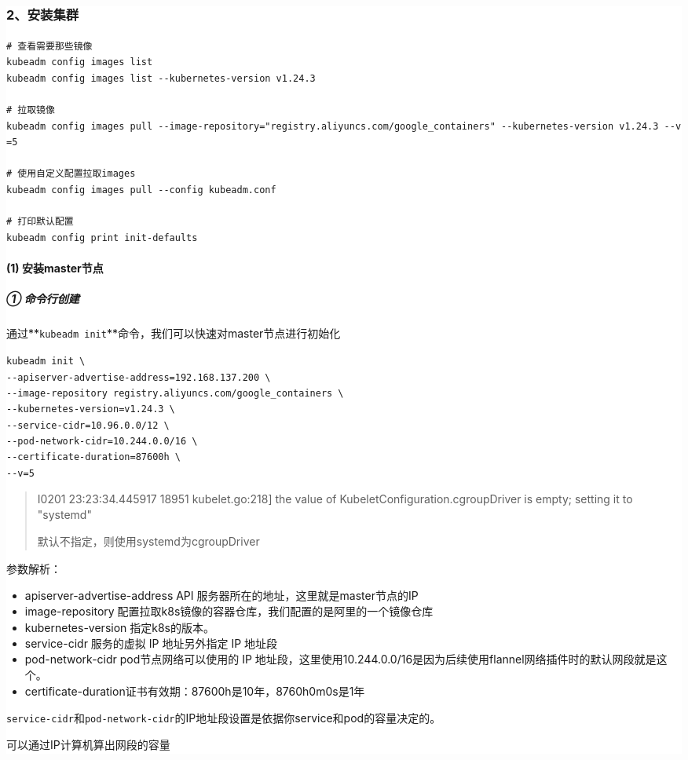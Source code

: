    

### 2、安装集群

```shell
# 查看需要那些镜像
kubeadm config images list
kubeadm config images list --kubernetes-version v1.24.3

# 拉取镜像
kubeadm config images pull --image-repository="registry.aliyuncs.com/google_containers" --kubernetes-version v1.24.3 --v=5

# 使用自定义配置拉取images
kubeadm config images pull --config kubeadm.conf

# 打印默认配置
kubeadm config print init-defaults
```



#### (1) 安装master节点

##### ① 命令行创建

通过**`kubeadm init`**命令，我们可以快速对master节点进行初始化

```shell
kubeadm init \
--apiserver-advertise-address=192.168.137.200 \
--image-repository registry.aliyuncs.com/google_containers \
--kubernetes-version=v1.24.3 \
--service-cidr=10.96.0.0/12 \
--pod-network-cidr=10.244.0.0/16 \
--certificate-duration=87600h \
--v=5
```

> I0201 23:23:34.445917   18951 kubelet.go:218] the value of KubeletConfiguration.cgroupDriver is empty; setting it to "systemd"
>
> 默认不指定，则使用systemd为cgroupDriver

参数解析：

- apiserver-advertise-address API 服务器所在的地址，这里就是master节点的IP
- image-repository 配置拉取k8s镜像的容器仓库，我们配置的是阿里的一个镜像仓库
- kubernetes-version 指定k8s的版本。
- service-cidr 服务的虚拟 IP 地址另外指定 IP 地址段
- pod-network-cidr pod节点网络可以使用的 IP 地址段，这里使用10.244.0.0/16是因为后续使用flannel网络插件时的默认网段就是这个。
- certificate-duration证书有效期：87600h是10年，8760h0m0s是1年

`service-cidr`和`pod-network-cidr`的IP地址段设置是依据你service和pod的容量决定的。

可以通过IP计算机算出网段的容量
